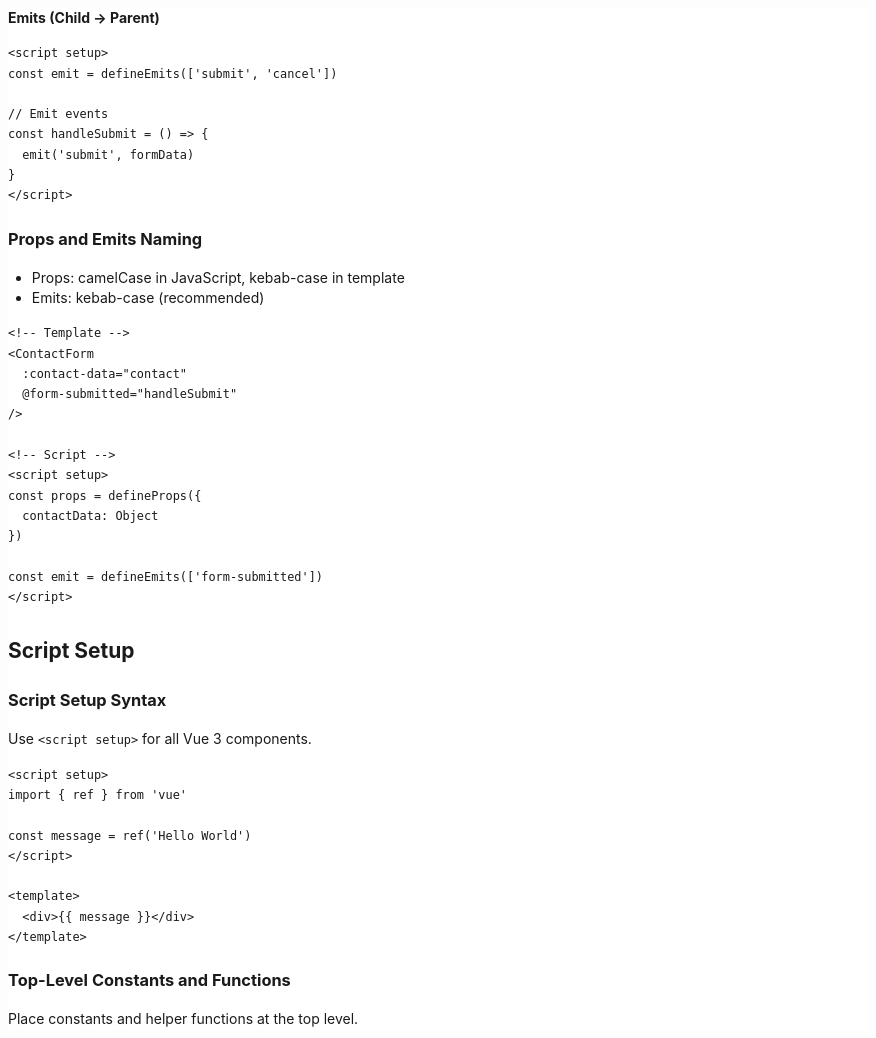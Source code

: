 **Emits (Child → Parent)**
```vue
<script setup>
const emit = defineEmits(['submit', 'cancel'])

// Emit events
const handleSubmit = () => {
  emit('submit', formData)
}
</script>
```

### Props and Emits Naming
- Props: camelCase in JavaScript, kebab-case in template
- Emits: kebab-case (recommended)

```vue
<!-- Template -->
<ContactForm
  :contact-data="contact"
  @form-submitted="handleSubmit"
/>

<!-- Script -->
<script setup>
const props = defineProps({
  contactData: Object
})

const emit = defineEmits(['form-submitted'])
</script>
```

## Script Setup

### Script Setup Syntax
Use `<script setup>` for all Vue 3 components.

```vue
<script setup>
import { ref } from 'vue'

const message = ref('Hello World')
</script>

<template>
  <div>{{ message }}</div>
</template>
```

### Top-Level Constants and Functions
Place constants and helper functions at the top level.
